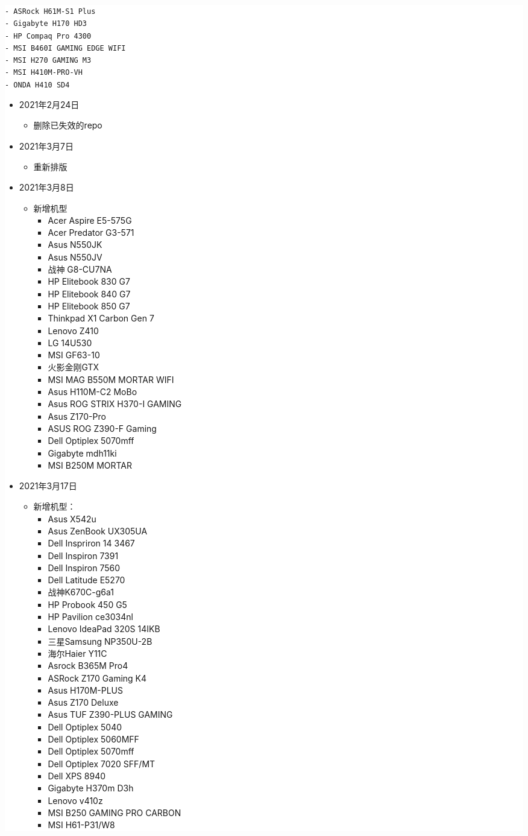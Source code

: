     - ASRock H61M-S1 Plus
    - Gigabyte H170 HD3
    - HP Compaq Pro 4300
    - MSI B460I GAMING EDGE WIFI
    - MSI H270 GAMING M3
    - MSI H410M-PRO-VH
    - ONDA H410 SD4
- 2021年2月24日

   - 删除已失效的repo
- 2021年3月7日

  - 重新排版
- 2021年3月8日
  - 新增机型
    - Acer Aspire E5-575G
    - Acer Predator G3-571
    - Asus N550JK
    - Asus N550JV
    - 战神 G8-CU7NA
    - HP Elitebook 830 G7
    - HP Elitebook 840 G7
    - HP Elitebook 850 G7
    - Thinkpad X1 Carbon Gen 7
    - Lenovo Z410
    - LG 14U530
    - MSI GF63-10
    - 火影金刚GTX
    - MSI MAG B550M MORTAR WIFI
    - Asus H110M-C2 MoBo
    - Asus ROG STRIX H370-I GAMING
    - Asus Z170-Pro
    - ASUS ROG Z390-F Gaming
    - Dell Optiplex 5070mff
    - Gigabyte mdh11ki
    - MSI B250M MORTAR
- 2021年3月17日
  - 新增机型：
    - Asus X542u
    - Asus ZenBook UX305UA
    - Dell Inspriron 14 3467
    - Dell Inspiron 7391
    - Dell Inspiron 7560
    - Dell Latitude E5270
    - 战神K670C-g6a1
    - HP Probook 450 G5
    - HP Pavilion ce3034nl
    - Lenovo IdeaPad 320S 14IKB
    - 三星Samsung NP350U-2B
    - 海尔Haier Y11C
    - Asrock B365M Pro4
    - ASRock Z170 Gaming K4
    - Asus H170M-PLUS
    - Asus Z170 Deluxe
    - Asus TUF Z390-PLUS GAMING
    - Dell Optiplex 5040
    - Dell Optiplex 5060MFF
    - Dell Optiplex 5070mff
    - Dell Optiplex 7020 SFF/MT
    - Dell XPS 8940 
    - Gigabyte H370m D3h
    - Lenovo v410z
    - MSI B250 GAMING PRO CARBON
    - MSI H61-P31/W8